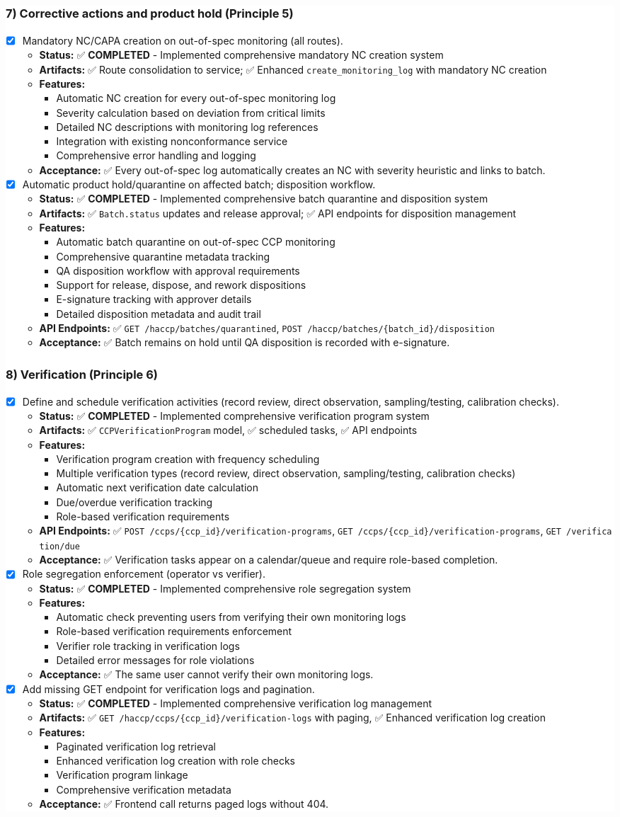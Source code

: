 ### 7) Corrective actions and product hold (Principle 5)
- [x] Mandatory NC/CAPA creation on out-of-spec monitoring (all routes).
  - **Status:** ✅ **COMPLETED** - Implemented comprehensive mandatory NC creation system
  - **Artifacts:** ✅ Route consolidation to service; ✅ Enhanced `create_monitoring_log` with mandatory NC creation
  - **Features:**
    - Automatic NC creation for every out-of-spec monitoring log
    - Severity calculation based on deviation from critical limits
    - Detailed NC descriptions with monitoring log references
    - Integration with existing nonconformance service
    - Comprehensive error handling and logging
  - **Acceptance:** ✅ Every out-of-spec log automatically creates an NC with severity heuristic and links to batch.
- [x] Automatic product hold/quarantine on affected batch; disposition workflow.
  - **Status:** ✅ **COMPLETED** - Implemented comprehensive batch quarantine and disposition system
  - **Artifacts:** ✅ `Batch.status` updates and release approval; ✅ API endpoints for disposition management
  - **Features:**
    - Automatic batch quarantine on out-of-spec CCP monitoring
    - Comprehensive quarantine metadata tracking
    - QA disposition workflow with approval requirements
    - Support for release, dispose, and rework dispositions
    - E-signature tracking with approver details
    - Detailed disposition metadata and audit trail
  - **API Endpoints:** ✅ `GET /haccp/batches/quarantined`, `POST /haccp/batches/{batch_id}/disposition`
  - **Acceptance:** ✅ Batch remains on hold until QA disposition is recorded with e-signature.

### 8) Verification (Principle 6)
- [x] Define and schedule verification activities (record review, direct observation, sampling/testing, calibration checks).
  - **Status:** ✅ **COMPLETED** - Implemented comprehensive verification program system
  - **Artifacts:** ✅ `CCPVerificationProgram` model, ✅ scheduled tasks, ✅ API endpoints
  - **Features:**
    - Verification program creation with frequency scheduling
    - Multiple verification types (record review, direct observation, sampling/testing, calibration checks)
    - Automatic next verification date calculation
    - Due/overdue verification tracking
    - Role-based verification requirements
  - **API Endpoints:** ✅ `POST /ccps/{ccp_id}/verification-programs`, `GET /ccps/{ccp_id}/verification-programs`, `GET /verification/due`
  - **Acceptance:** ✅ Verification tasks appear on a calendar/queue and require role-based completion.
- [x] Role segregation enforcement (operator vs verifier).
  - **Status:** ✅ **COMPLETED** - Implemented comprehensive role segregation system
  - **Features:**
    - Automatic check preventing users from verifying their own monitoring logs
    - Role-based verification requirements enforcement
    - Verifier role tracking in verification logs
    - Detailed error messages for role violations
  - **Acceptance:** ✅ The same user cannot verify their own monitoring logs.
- [x] Add missing GET endpoint for verification logs and pagination.
  - **Status:** ✅ **COMPLETED** - Implemented comprehensive verification log management
  - **Artifacts:** ✅ `GET /haccp/ccps/{ccp_id}/verification-logs` with paging, ✅ Enhanced verification log creation
  - **Features:**
    - Paginated verification log retrieval
    - Enhanced verification log creation with role checks
    - Verification program linkage
    - Comprehensive verification metadata
  - **Acceptance:** ✅ Frontend call returns paged logs without 404.
